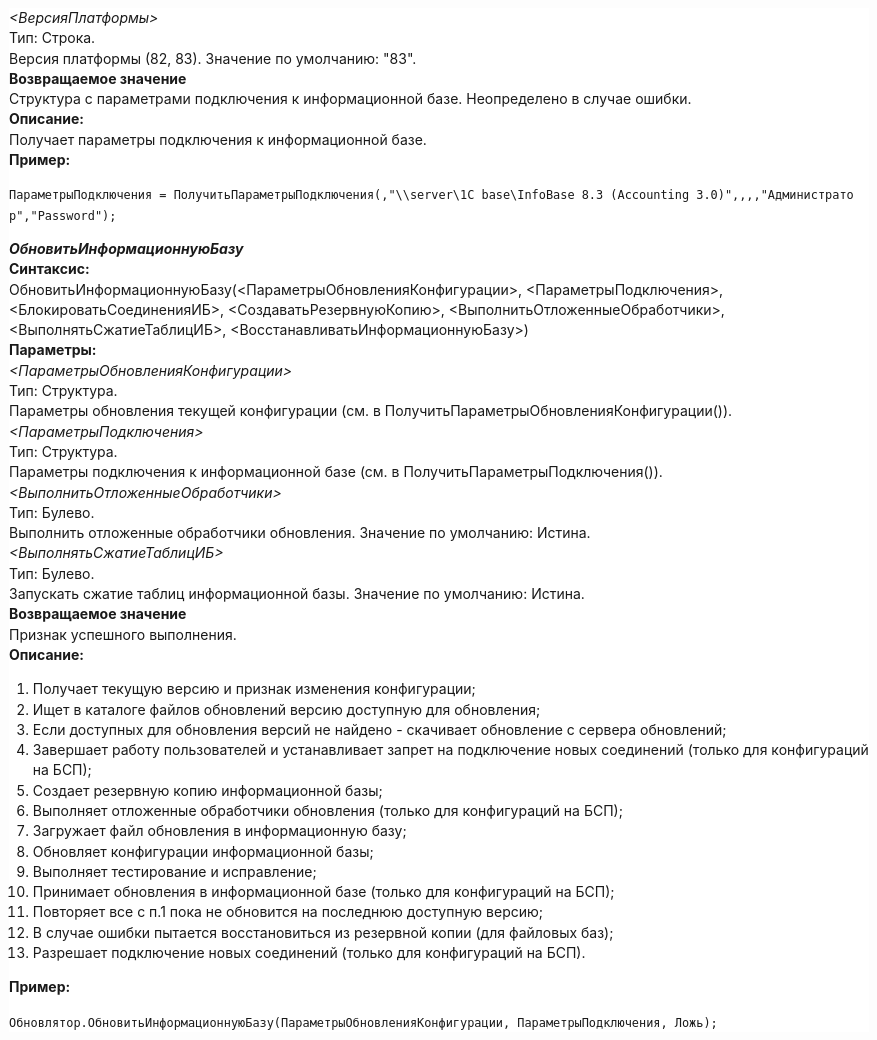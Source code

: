 *<ВерсияПлатформы>*  
Тип: Строка.  
Версия платформы (82, 83). Значение по умолчанию: "83".  
**Возвращаемое значение**  
Структура с параметрами подключения к информационной базе. Неопределено в случае ошибки.  
**Описание:**  
Получает параметры подключения к информационной базе.  
**Пример:**

    ПараметрыПодключения = ПолучитьПараметрыПодключения(,"\\server\1C base\InfoBase 8.3 (Accounting 3.0)",,,,"Администратор","Password");


***ОбновитьИнформационнуюБазу***  
**Синтаксис:**  
ОбновитьИнформационнуюБазу(<ПараметрыОбновленияКонфигурации>, <ПараметрыПодключения>, <БлокироватьСоединенияИБ>, <СоздаватьРезервнуюКопию>, <ВыполнитьОтложенныеОбработчики>, <ВыполнятьСжатиеТаблицИБ>, <ВосстанавливатьИнформационнуюБазу>)  
**Параметры:**  
*<ПараметрыОбновленияКонфигурации>*  
Тип: Структура.  
Параметры обновления текущей конфигурации (см. в ПолучитьПараметрыОбновленияКонфигурации()).  
*<ПараметрыПодключения>*  
Тип: Структура.  
Параметры подключения к информационной базе (см. в ПолучитьПараметрыПодключения()).  
*<ВыполнитьОтложенныеОбработчики>*  
Тип: Булево.  
Выполнить отложенные обработчики обновления. Значение по умолчанию: Истина.  
*<ВыполнятьСжатиеТаблицИБ>*  
Тип: Булево.  
Запускать сжатие таблиц информационной базы. Значение по умолчанию: Истина.  
**Возвращаемое значение**  
Признак успешного выполнения.  
**Описание:**

1. Получает текущую версию и признак изменения конфигурации;
2. Ищет в каталоге файлов обновлений версию доступную для обновления;
3. Если доступных для обновления версий не найдено - скачивает обновление с сервера обновлений;
4. Завершает работу пользователей и устанавливает запрет на подключение новых соединений (только для конфигураций на БСП);
5. Создает резервную копию информационной базы;
6. Выполняет отложенные обработчики обновления (только для конфигураций на БСП);
7. Загружает файл обновления в информационную базу;
8. Обновляет конфигурации информационной базы;
9. Выполняет тестирование и исправление;
10. Принимает обновления в информационной базе (только для конфигураций на БСП);
11. Повторяет все с п.1 пока не обновится на последнюю доступную версию;
12. В случае ошибки пытается восстановиться из резервной копии (для файловых баз);
13. Разрешает подключение новых соединений (только для конфигураций на БСП).

**Пример:**

    Обновлятор.ОбновитьИнформационнуюБазу(ПараметрыОбновленияКонфигурации, ПараметрыПодключения, Ложь);
